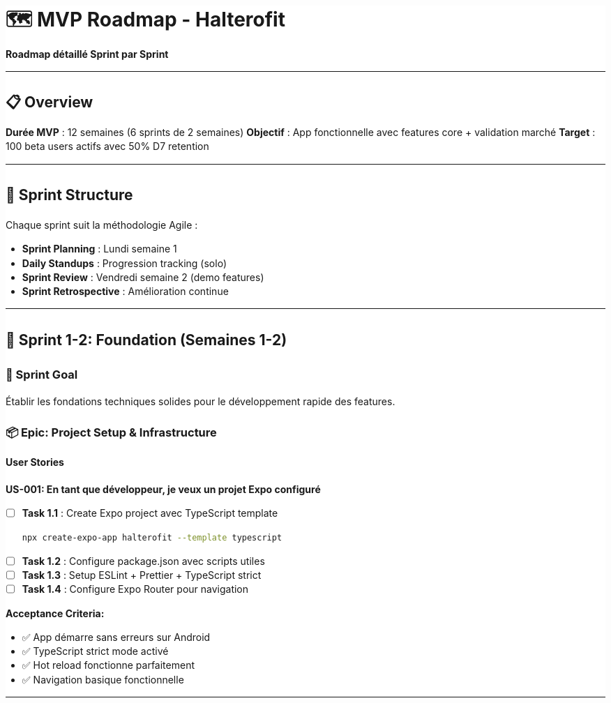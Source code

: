 # 🗺️ MVP Roadmap - Halterofit

**Roadmap détaillé Sprint par Sprint**

---

## 📋 Overview

**Durée MVP** : 12 semaines (6 sprints de 2 semaines)
**Objectif** : App fonctionnelle avec features core + validation marché
**Target** : 100 beta users actifs avec 50% D7 retention

---

## 🎯 Sprint Structure

Chaque sprint suit la méthodologie Agile :

- **Sprint Planning** : Lundi semaine 1
- **Daily Standups** : Progression tracking (solo)
- **Sprint Review** : Vendredi semaine 2 (demo features)
- **Sprint Retrospective** : Amélioration continue

---

## 📅 Sprint 1-2: Foundation (Semaines 1-2)

### 🎯 Sprint Goal

Établir les fondations techniques solides pour le développement rapide des features.

### 📦 Epic: Project Setup & Infrastructure

#### User Stories

**US-001: En tant que développeur, je veux un projet Expo configuré**

- [ ] **Task 1.1** : Create Expo project avec TypeScript template
  ```bash
  npx create-expo-app halterofit --template typescript
  ```
- [ ] **Task 1.2** : Configure package.json avec scripts utiles
- [ ] **Task 1.3** : Setup ESLint + Prettier + TypeScript strict
- [ ] **Task 1.4** : Configure Expo Router pour navigation

**Acceptance Criteria:**

- ✅ App démarre sans erreurs sur Android
- ✅ TypeScript strict mode activé
- ✅ Hot reload fonctionne parfaitement
- ✅ Navigation basique fonctionnelle

---
